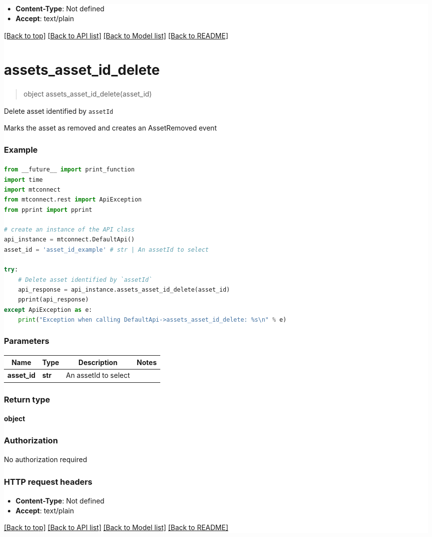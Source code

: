  - **Content-Type**: Not defined
 - **Accept**: text/plain

[[Back to top]](#) [[Back to API list]](../README.md#documentation-for-api-endpoints) [[Back to Model list]](../README.md#documentation-for-models) [[Back to README]](../README.md)

# **assets_asset_id_delete**
> object assets_asset_id_delete(asset_id)

Delete asset identified by `assetId`

Marks the asset as removed and creates an AssetRemoved event

### Example
```python
from __future__ import print_function
import time
import mtconnect
from mtconnect.rest import ApiException
from pprint import pprint

# create an instance of the API class
api_instance = mtconnect.DefaultApi()
asset_id = 'asset_id_example' # str | An assetId to select

try:
    # Delete asset identified by `assetId`
    api_response = api_instance.assets_asset_id_delete(asset_id)
    pprint(api_response)
except ApiException as e:
    print("Exception when calling DefaultApi->assets_asset_id_delete: %s\n" % e)
```

### Parameters

Name | Type | Description  | Notes
------------- | ------------- | ------------- | -------------
 **asset_id** | **str**| An assetId to select | 

### Return type

**object**

### Authorization

No authorization required

### HTTP request headers

 - **Content-Type**: Not defined
 - **Accept**: text/plain

[[Back to top]](#) [[Back to API list]](../README.md#documentation-for-api-endpoints) [[Back to Model list]](../README.md#documentation-for-models) [[Back to README]](../README.md)
